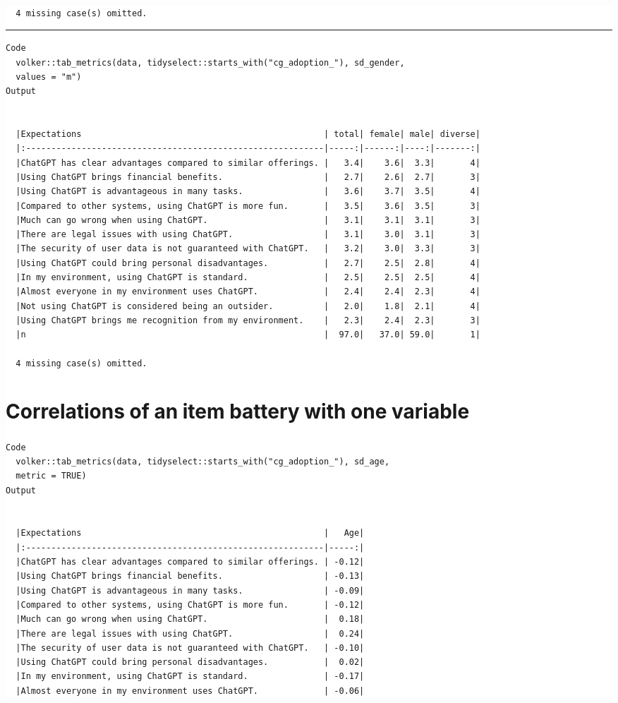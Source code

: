       4 missing case(s) omitted.
      

---

    Code
      volker::tab_metrics(data, tidyselect::starts_with("cg_adoption_"), sd_gender,
      values = "m")
    Output
      
      
      |Expectations                                                | total| female| male| diverse|
      |:-----------------------------------------------------------|-----:|------:|----:|-------:|
      |ChatGPT has clear advantages compared to similar offerings. |   3.4|    3.6|  3.3|       4|
      |Using ChatGPT brings financial benefits.                    |   2.7|    2.6|  2.7|       3|
      |Using ChatGPT is advantageous in many tasks.                |   3.6|    3.7|  3.5|       4|
      |Compared to other systems, using ChatGPT is more fun.       |   3.5|    3.6|  3.5|       3|
      |Much can go wrong when using ChatGPT.                       |   3.1|    3.1|  3.1|       3|
      |There are legal issues with using ChatGPT.                  |   3.1|    3.0|  3.1|       3|
      |The security of user data is not guaranteed with ChatGPT.   |   3.2|    3.0|  3.3|       3|
      |Using ChatGPT could bring personal disadvantages.           |   2.7|    2.5|  2.8|       4|
      |In my environment, using ChatGPT is standard.               |   2.5|    2.5|  2.5|       4|
      |Almost everyone in my environment uses ChatGPT.             |   2.4|    2.4|  2.3|       4|
      |Not using ChatGPT is considered being an outsider.          |   2.0|    1.8|  2.1|       4|
      |Using ChatGPT brings me recognition from my environment.    |   2.3|    2.4|  2.3|       3|
      |n                                                           |  97.0|   37.0| 59.0|       1|
      
      4 missing case(s) omitted.
      

# Correlations of an item battery with one variable

    Code
      volker::tab_metrics(data, tidyselect::starts_with("cg_adoption_"), sd_age,
      metric = TRUE)
    Output
      
      
      |Expectations                                                |   Age|
      |:-----------------------------------------------------------|-----:|
      |ChatGPT has clear advantages compared to similar offerings. | -0.12|
      |Using ChatGPT brings financial benefits.                    | -0.13|
      |Using ChatGPT is advantageous in many tasks.                | -0.09|
      |Compared to other systems, using ChatGPT is more fun.       | -0.12|
      |Much can go wrong when using ChatGPT.                       |  0.18|
      |There are legal issues with using ChatGPT.                  |  0.24|
      |The security of user data is not guaranteed with ChatGPT.   | -0.10|
      |Using ChatGPT could bring personal disadvantages.           |  0.02|
      |In my environment, using ChatGPT is standard.               | -0.17|
      |Almost everyone in my environment uses ChatGPT.             | -0.06|